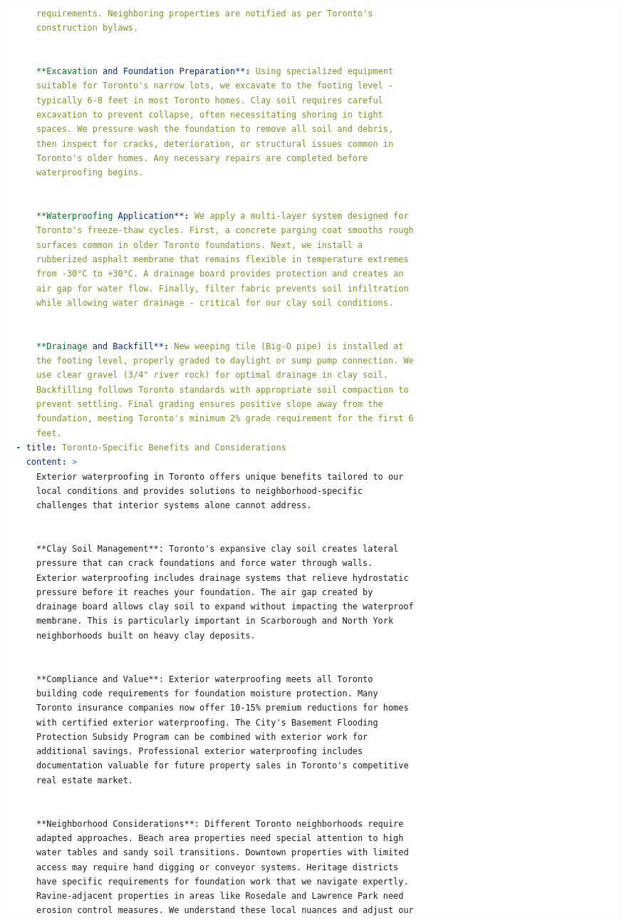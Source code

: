 ```yaml
      requirements. Neighboring properties are notified as per Toronto's
      construction bylaws.


      **Excavation and Foundation Preparation**: Using specialized equipment
      suitable for Toronto's narrow lots, we excavate to the footing level -
      typically 6-8 feet in most Toronto homes. Clay soil requires careful
      excavation to prevent collapse, often necessitating shoring in tight
      spaces. We pressure wash the foundation to remove all soil and debris,
      then inspect for cracks, deterioration, or structural issues common in
      Toronto's older homes. Any necessary repairs are completed before
      waterproofing begins.


      **Waterproofing Application**: We apply a multi-layer system designed for
      Toronto's freeze-thaw cycles. First, a concrete parging coat smooths rough
      surfaces common in older Toronto foundations. Next, we install a
      rubberized asphalt membrane that remains flexible in temperature extremes
      from -30°C to +30°C. A drainage board provides protection and creates an
      air gap for water flow. Finally, filter fabric prevents soil infiltration
      while allowing water drainage - critical for our clay soil conditions.


      **Drainage and Backfill**: New weeping tile (Big-O pipe) is installed at
      the footing level, properly graded to daylight or sump pump connection. We
      use clear gravel (3/4" river rock) for optimal drainage in clay soil.
      Backfilling follows Toronto standards with appropriate soil compaction to
      prevent settling. Final grading ensures positive slope away from the
      foundation, meeting Toronto's minimum 2% grade requirement for the first 6
      feet.
  - title: Toronto-Specific Benefits and Considerations
    content: >
      Exterior waterproofing in Toronto offers unique benefits tailored to our
      local conditions and provides solutions to neighborhood-specific
      challenges that interior systems alone cannot address.


      **Clay Soil Management**: Toronto's expansive clay soil creates lateral
      pressure that can crack foundations and force water through walls.
      Exterior waterproofing includes drainage systems that relieve hydrostatic
      pressure before it reaches your foundation. The air gap created by
      drainage board allows clay soil to expand without impacting the waterproof
      membrane. This is particularly important in Scarborough and North York
      neighborhoods built on heavy clay deposits.


      **Compliance and Value**: Exterior waterproofing meets all Toronto
      building code requirements for foundation moisture protection. Many
      Toronto insurance companies now offer 10-15% premium reductions for homes
      with certified exterior waterproofing. The City's Basement Flooding
      Protection Subsidy Program can be combined with exterior work for
      additional savings. Professional exterior waterproofing includes
      documentation valuable for future property sales in Toronto's competitive
      real estate market.


      **Neighborhood Considerations**: Different Toronto neighborhoods require
      adapted approaches. Beach area properties need special attention to high
      water tables and sandy soil transitions. Downtown properties with limited
      access may require hand digging or conveyor systems. Heritage districts
      have specific requirements for foundation work that we navigate expertly.
      Ravine-adjacent properties in areas like Rosedale and Lawrence Park need
      erosion control measures. We understand these local nuances and adjust our
```
